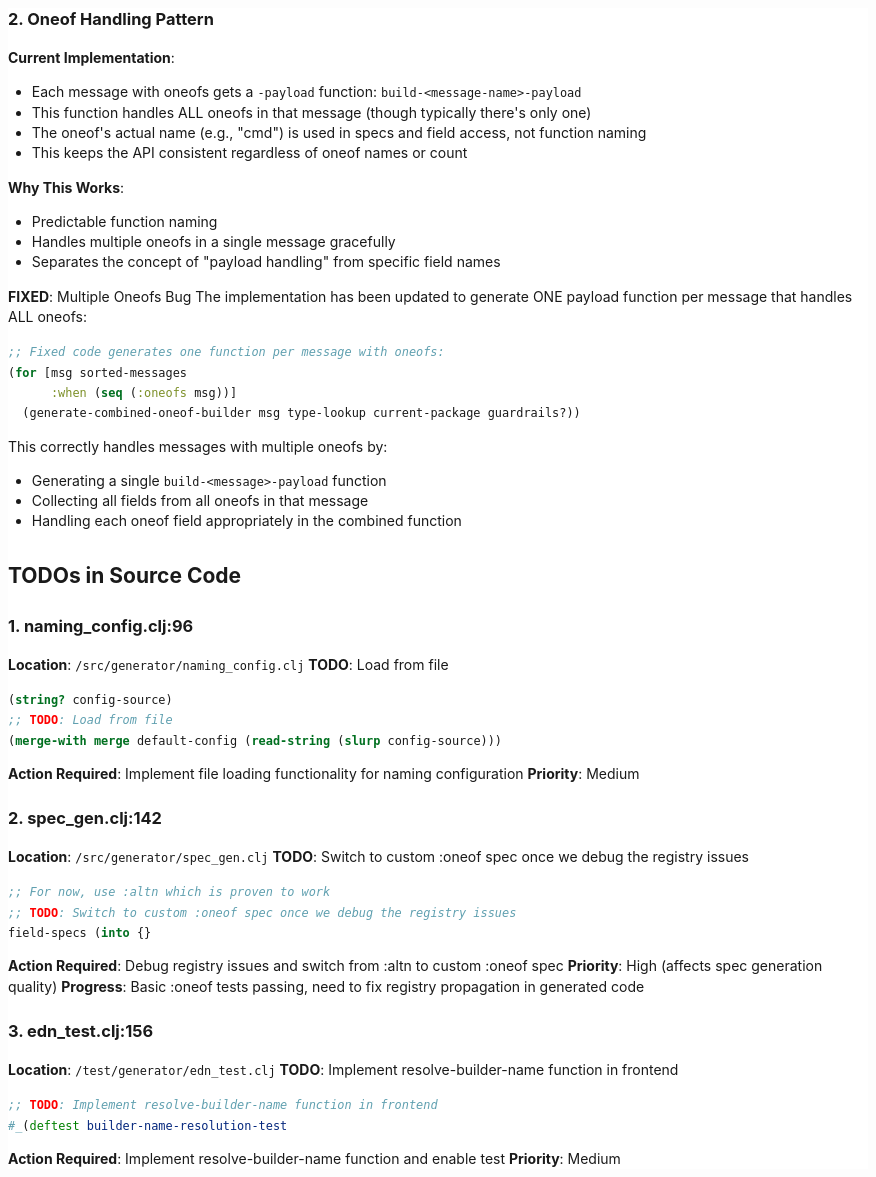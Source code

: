 ### 2. Oneof Handling Pattern
**Current Implementation**:
- Each message with oneofs gets a `-payload` function: `build-<message-name>-payload`
- This function handles ALL oneofs in that message (though typically there's only one)
- The oneof's actual name (e.g., "cmd") is used in specs and field access, not function naming
- This keeps the API consistent regardless of oneof names or count

**Why This Works**:
- Predictable function naming
- Handles multiple oneofs in a single message gracefully
- Separates the concept of "payload handling" from specific field names

**FIXED**: Multiple Oneofs Bug
The implementation has been updated to generate ONE payload function per message that handles ALL oneofs:
```clojure
;; Fixed code generates one function per message with oneofs:
(for [msg sorted-messages
      :when (seq (:oneofs msg))]
  (generate-combined-oneof-builder msg type-lookup current-package guardrails?))
```
This correctly handles messages with multiple oneofs by:
- Generating a single `build-<message>-payload` function
- Collecting all fields from all oneofs in that message
- Handling each oneof field appropriately in the combined function

## TODOs in Source Code

### 1. naming_config.clj:96
**Location**: `/src/generator/naming_config.clj`
**TODO**: Load from file
```clojure
(string? config-source)
;; TODO: Load from file
(merge-with merge default-config (read-string (slurp config-source)))
```
**Action Required**: Implement file loading functionality for naming configuration
**Priority**: Medium

### 2. spec_gen.clj:142
**Location**: `/src/generator/spec_gen.clj`
**TODO**: Switch to custom :oneof spec once we debug the registry issues
```clojure
;; For now, use :altn which is proven to work
;; TODO: Switch to custom :oneof spec once we debug the registry issues
field-specs (into {}
```
**Action Required**: Debug registry issues and switch from :altn to custom :oneof spec
**Priority**: High (affects spec generation quality)
**Progress**: Basic :oneof tests passing, need to fix registry propagation in generated code

### 3. edn_test.clj:156
**Location**: `/test/generator/edn_test.clj`
**TODO**: Implement resolve-builder-name function in frontend
```clojure
;; TODO: Implement resolve-builder-name function in frontend
#_(deftest builder-name-resolution-test
```
**Action Required**: Implement resolve-builder-name function and enable test
**Priority**: Medium
